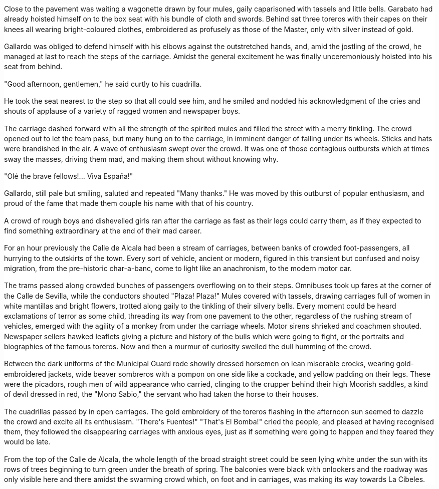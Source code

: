 Close to the pavement was waiting a wagonette drawn by four mules, gaily caparisoned with tassels and little bells. Garabato had already hoisted himself on to the box seat with his bundle of cloth and swords. Behind sat three toreros with their capes on their knees all wearing bright-coloured clothes, embroidered as profusely as those of the Master, only with silver instead of gold.

Gallardo was obliged to defend himself with his elbows against the outstretched hands, and, amid the jostling of the crowd, he managed at last to reach the steps of the carriage. Amidst the general excitement he was finally unceremoniously hoisted into his seat from behind.

"Good afternoon, gentlemen," he said curtly to his cuadrilla.

He took the seat nearest to the step so that all could see him, and he smiled and nodded his acknowledgment of the cries and shouts of applause of a variety of ragged women and newspaper boys.

The carriage dashed forward with all the strength of the spirited mules and filled the street with a merry tinkling. The crowd opened out to let the team pass, but many hung on to the carriage, in imminent danger of falling under its wheels. Sticks and hats were brandished in the air. A wave of enthusiasm swept over the crowd. It was one of those contagious outbursts which at times sway the masses, driving them mad, and making them shout without knowing why.

"Olé the brave fellows!... Viva España!"

Gallardo, still pale but smiling, saluted and repeated "Many thanks." He was moved by this outburst of popular enthusiasm, and proud of the fame that made them couple his name with that of his country.

A crowd of rough boys and dishevelled girls ran after the carriage as fast as their legs could carry them, as if they expected to find something extraordinary at the end of their mad career.

For an hour previously the Calle de Alcala had been a stream of carriages, between banks of crowded foot-passengers, all hurrying to the outskirts of the town. Every sort of vehicle, ancient or modern, figured in this transient but confused and noisy migration, from the pre-historic char-a-banc, come to light like an anachronism, to the modern motor car.

The trams passed along crowded bunches of passengers overflowing on to their steps. Omnibuses took up fares at the corner of the Calle de Sevilla, while the conductors shouted "Plaza! Plaza!" Mules covered with tassels, drawing carriages full of women in white mantillas and bright flowers, trotted along gaily to the tinkling of their silvery bells. Every moment could be heard exclamations of terror as some child, threading its way from one pavement to the other, regardless of the rushing stream of vehicles, emerged with the agility of a monkey from under the carriage wheels. Motor sirens shrieked and coachmen shouted. Newspaper sellers hawked leaflets giving a picture and history of the bulls which were going to fight, or the portraits and biographies of the famous toreros. Now and then a murmur of curiosity swelled the dull humming of the crowd.

Between the dark uniforms of the Municipal Guard rode showily dressed horsemen on lean miserable crocks, wearing gold-embroidered jackets, wide beaver sombreros with a pompon on one side like a cockade, and yellow padding on their legs. These were the picadors, rough men of wild appearance who carried, clinging to the crupper behind their high Moorish saddles, a kind of devil dressed in red, the "Mono Sabio," the servant who had taken the horse to their houses.

The cuadrillas passed by in open carriages. The gold embroidery of the toreros flashing in the afternoon sun seemed to dazzle the crowd and excite all its enthusiasm. "There's Fuentes!" "That's El Bomba!" cried the people, and pleased at having recognised them, they followed the disappearing carriages with anxious eyes, just as if something were going to happen and they feared they would be late.

From the top of the Calle de Alcala, the whole length of the broad straight street could be seen lying white under the sun with its rows of trees beginning to turn green under the breath of spring. The balconies were black with onlookers and the roadway was only visible here and there amidst the swarming crowd which, on foot and in carriages, was making its way towards La Cibeles.
